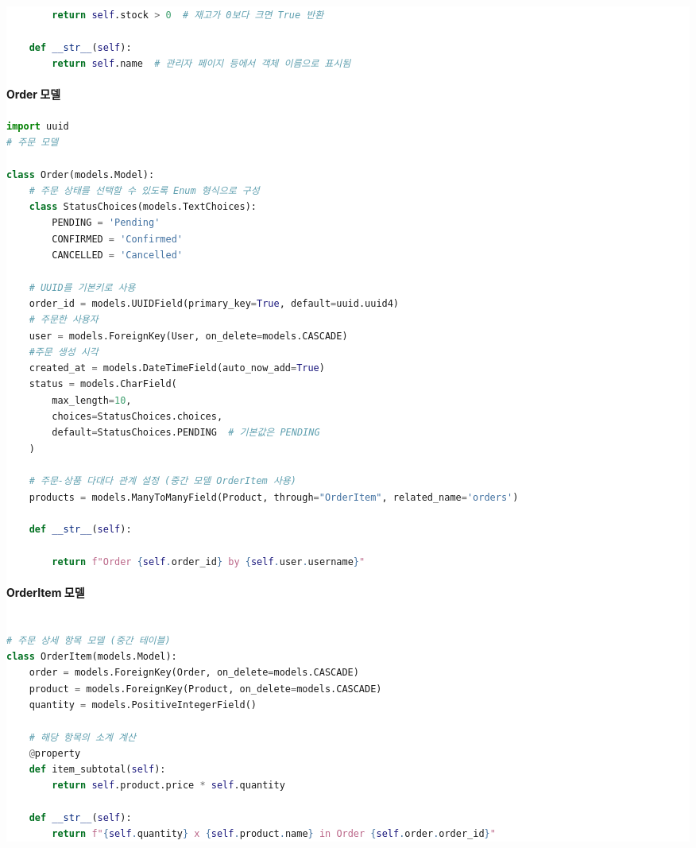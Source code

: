 ```python
        return self.stock > 0  # 재고가 0보다 크면 True 반환

    def __str__(self):
        return self.name  # 관리자 페이지 등에서 객체 이름으로 표시됨
```


#### Order 모델

```python
import uuid
# 주문 모델

class Order(models.Model):
    # 주문 상태를 선택할 수 있도록 Enum 형식으로 구성
    class StatusChoices(models.TextChoices):
        PENDING = 'Pending'
        CONFIRMED = 'Confirmed'
        CANCELLED = 'Cancelled'

    # UUID를 기본키로 사용
    order_id = models.UUIDField(primary_key=True, default=uuid.uuid4)  
    # 주문한 사용자
    user = models.ForeignKey(User, on_delete=models.CASCADE)
    #주문 생성 시각
    created_at = models.DateTimeField(auto_now_add=True)
    status = models.CharField(
        max_length=10,
        choices=StatusChoices.choices,
        default=StatusChoices.PENDING  # 기본값은 PENDING
    )

    # 주문-상품 다대다 관계 설정 (중간 모델 OrderItem 사용)
    products = models.ManyToManyField(Product, through="OrderItem", related_name='orders')

    def __str__(self):

        return f"Order {self.order_id} by {self.user.username}"

```

#### OrderItem 모델

```python
  
# 주문 상세 항목 모델 (중간 테이블)
class OrderItem(models.Model):
    order = models.ForeignKey(Order, on_delete=models.CASCADE)  
    product = models.ForeignKey(Product, on_delete=models.CASCADE)
    quantity = models.PositiveIntegerField()

    # 해당 항목의 소계 계산
    @property
    def item_subtotal(self):
        return self.product.price * self.quantity  

    def __str__(self):
        return f"{self.quantity} x {self.product.name} in Order {self.order.order_id}"
```
